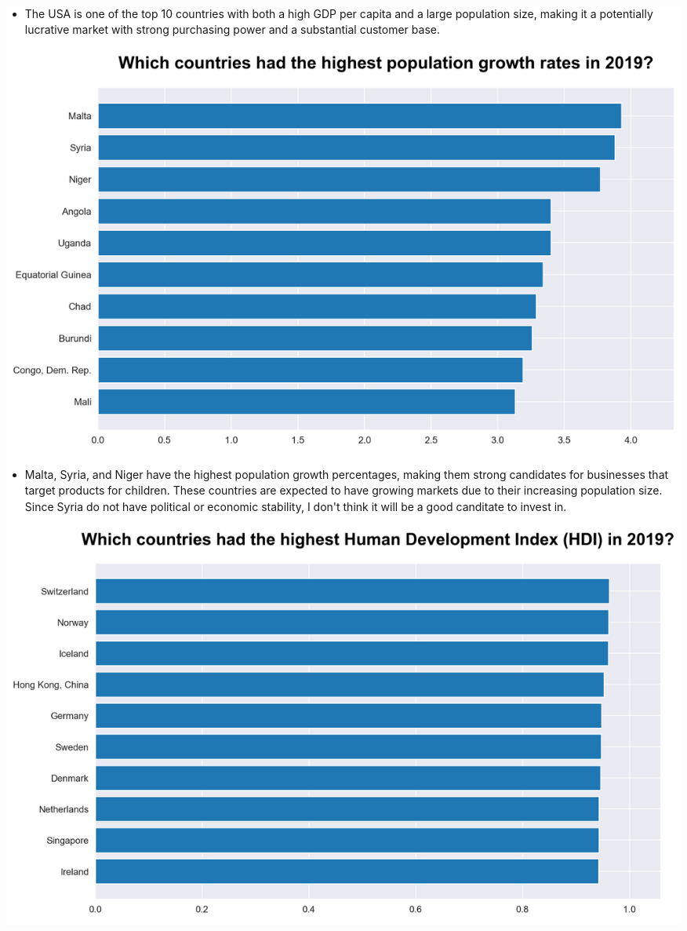 - The USA is one of the top 10 countries with both a high GDP per capita and a large population size, making it a potentially lucrative market with strong purchasing power and a substantial customer base.

![download.png](Visualizations/6ea13d55-959f-4a37-a7e3-c7579b72903b.png)

- Malta, Syria, and Niger have the highest population growth percentages, making them strong candidates for businesses that target products for children. These countries are expected to have growing markets due to their increasing population size. Since Syria do not have political or economic stability, I don't think it will be a good canditate to invest in.

![download.png](Visualizations/6cf36ce8-962a-49fb-a879-389ffd208bfb.png)

